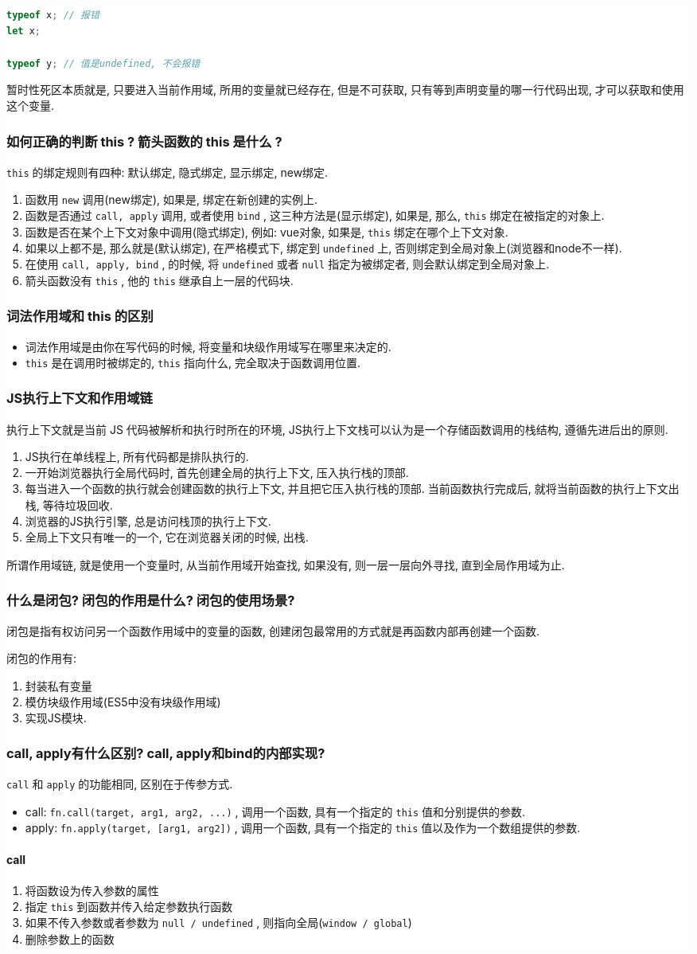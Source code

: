 ```javascript
typeof x; // 报错
let x;

typeof y; // 值是undefined, 不会报错
```

暂时性死区本质就是, 只要进入当前作用域, 所用的变量就已经存在, 但是不可获取, 只有等到声明变量的哪一行代码出现, 才可以获取和使用这个变量.

### 如何正确的判断 this ? 箭头函数的 this 是什么 ?

`this` 的绑定规则有四种: 默认绑定, 隐式绑定, 显示绑定, new绑定.

1. 函数用 `new` 调用(new绑定), 如果是, 绑定在新创建的实例上.
2. 函数是否通过 `call, apply` 调用, 或者使用 `bind` , 这三种方法是(显示绑定), 如果是, 那么, `this` 绑定在被指定的对象上.
3. 函数是否在某个上下文对象中调用(隐式绑定), 例如: vue对象, 如果是, `this` 绑定在哪个上下文对象.
4. 如果以上都不是, 那么就是(默认绑定), 在严格模式下, 绑定到 `undefined` 上, 否则绑定到全局对象上(浏览器和node不一样).
5. 在使用 `call, apply, bind` , 的时候, 将 `undefined` 或者 `null` 指定为被绑定者, 则会默认绑定到全局对象上.
6. 箭头函数没有 `this` , 他的 `this` 继承自上一层的代码块.

### 词法作用域和 this 的区别

- 词法作用域是由你在写代码的时候, 将变量和块级作用域写在哪里来决定的.
- `this` 是在调用时被绑定的, `this` 指向什么, 完全取决于函数调用位置.

### JS执行上下文和作用域链

执行上下文就是当前 JS 代码被解析和执行时所在的环境, JS执行上下文栈可以认为是一个存储函数调用的栈结构, 遵循先进后出的原则.

1. JS执行在单线程上, 所有代码都是排队执行的.
2. 一开始浏览器执行全局代码时, 首先创建全局的执行上下文, 压入执行栈的顶部.
3. 每当进入一个函数的执行就会创建函数的执行上下文, 并且把它压入执行栈的顶部. 当前函数执行完成后, 就将当前函数的执行上下文出栈, 等待垃圾回收.
4. 浏览器的JS执行引擎, 总是访问栈顶的执行上下文.
5. 全局上下文只有唯一的一个, 它在浏览器关闭的时候, 出栈.

所谓作用域链, 就是使用一个变量时, 从当前作用域开始查找, 如果没有, 则一层一层向外寻找, 直到全局作用域为止.

### 什么是闭包? 闭包的作用是什么? 闭包的使用场景?

闭包是指有权访问另一个函数作用域中的变量的函数, 创建闭包最常用的方式就是再函数内部再创建一个函数.

闭包的作用有:
1. 封装私有变量
2. 模仿块级作用域(ES5中没有块级作用域)
3. 实现JS模块.

### call, apply有什么区别? call, apply和bind的内部实现?

`call` 和 `apply` 的功能相同, 区别在于传参方式.
- call: `fn.call(target, arg1, arg2, ...)` , 调用一个函数, 具有一个指定的 `this` 值和分别提供的参数.
- apply: `fn.apply(target, [arg1, arg2])` , 调用一个函数, 具有一个指定的 `this` 值以及作为一个数组提供的参数.

#### call

1. 将函数设为传入参数的属性
2. 指定 `this` 到函数并传入给定参数执行函数
3. 如果不传入参数或者参数为 `null / undefined` , 则指向全局(`window / global`)
4. 删除参数上的函数
